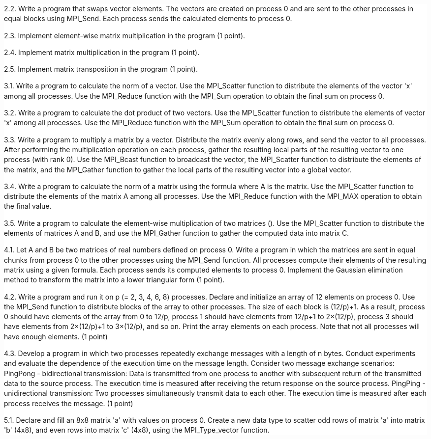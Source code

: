2.2. Write a program that swaps vector elements. The vectors are created on process 0 and are sent to the other processes in equal blocks using MPI_Send. Each process sends the calculated elements to process 0.

2.3. Implement element-wise matrix multiplication in the program (1 point).

2.4. Implement matrix multiplication in the program (1 point).

2.5. Implement matrix transposition in the program (1 point).

3.1. Write a program to calculate the norm of a vector. Use the MPI_Scatter function to distribute the elements of the vector 'x' among all processes. Use the MPI_Reduce function with the MPI_Sum operation to obtain the final sum on process 0.

3.2. Write a program to calculate the dot product of two vectors. Use the MPI_Scatter function to distribute the elements of vector 'x' among all processes. Use the MPI_Reduce function with the MPI_Sum operation to obtain the final sum on process 0.

3.3. Write a program to multiply a matrix by a vector. Distribute the matrix evenly along rows, and send the vector to all processes. After performing the multiplication operation on each process, gather the resulting local parts of the resulting vector to one process (with rank 0). Use the MPI_Bcast function to broadcast the vector, the MPI_Scatter function to distribute the elements of the matrix, and the MPI_Gather function to gather the local parts of the resulting vector into a global vector.

3.4. Write a program to calculate the norm of a matrix using the formula where A is the matrix. Use the MPI_Scatter function to distribute the elements of the matrix A among all processes. Use the MPI_Reduce function with the MPI_MAX operation to obtain the final value.

3.5. Write a program to calculate the element-wise multiplication of two matrices (). Use the MPI_Scatter function to distribute the elements of matrices A and B, and use the MPI_Gather function to gather the computed data into matrix C.

4.1. Let A and B be two matrices of real numbers defined on process 0. Write a program in which the matrices are sent in equal chunks from process 0 to the other processes using the MPI_Send function. All processes compute their elements of the resulting matrix using a given formula. Each process sends its computed elements to process 0. Implement the Gaussian elimination method to transform the matrix into a lower triangular form (1 point).

4.2. Write a program and run it on p (= 2, 3, 4, 6, 8) processes. Declare and initialize an array of 12 elements on process 0. Use the MPI_Send function to distribute blocks of the array to other processes. The size of each block is (12/p)+1. As a result, process 0 should have elements of the array from 0 to 12/p, process 1 should have elements from 12/p+1 to 2×(12/p), process 3 should have elements from 2×(12/p)+1 to 3×(12/p), and so on. Print the array elements on each process. Note that not all processes will have enough elements. (1 point)

4.3. Develop a program in which two processes repeatedly exchange messages with a length of n bytes. Conduct experiments and evaluate the dependence of the execution time on the message length. Consider two message exchange scenarios: PingPong - bidirectional transmission: Data is transmitted from one process to another with subsequent return of the transmitted data to the source process. The execution time is measured after receiving the return response on the source process. PingPing - unidirectional transmission: Two processes simultaneously transmit data to each other. The execution time is measured after each process receives the message. (1 point)

5.1. Declare and fill an 8x8 matrix 'a' with values on process 0. Create a new data type to scatter odd rows of matrix 'a' into matrix 'b' (4x8), and even rows into matrix 'c' (4x8), using the MPI_Type_vector function.
